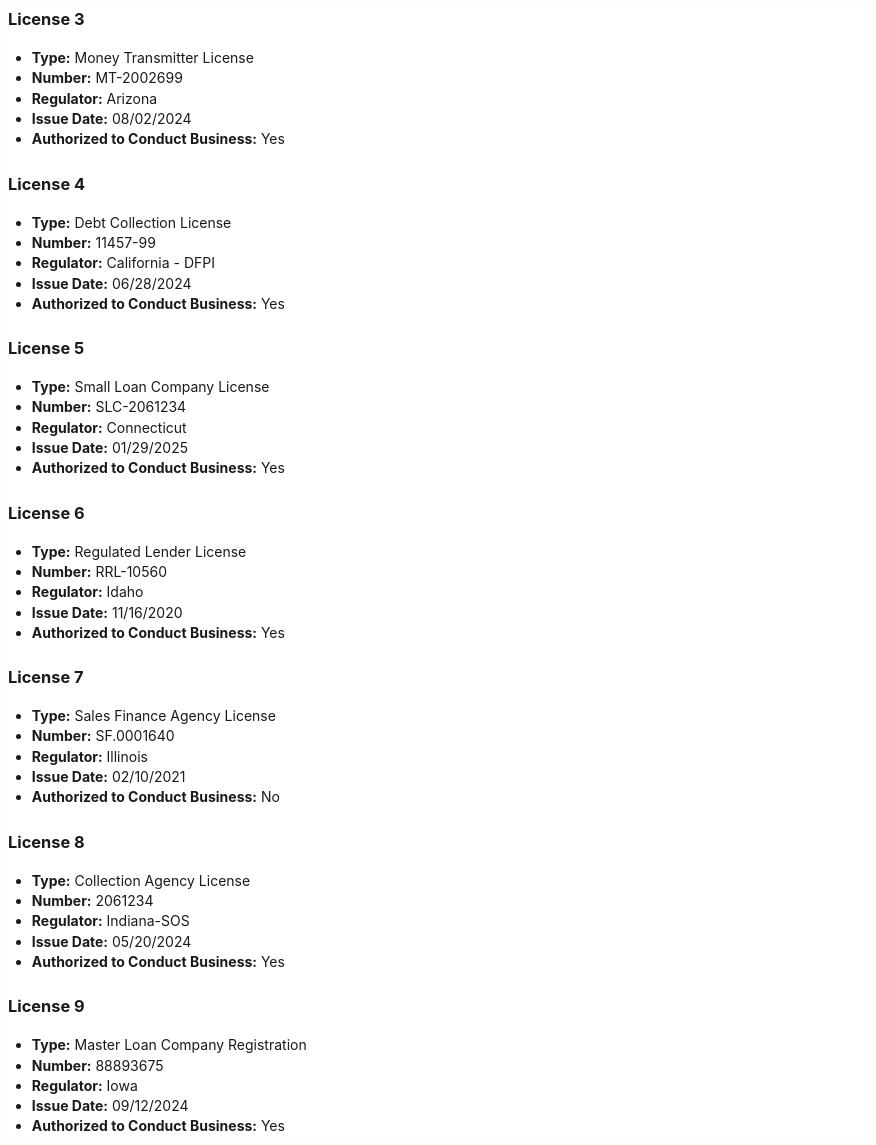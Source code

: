 ### License 3
- **Type:** Money Transmitter License
- **Number:** MT-2002699
- **Regulator:** Arizona
- **Issue Date:** 08/02/2024
- **Authorized to Conduct Business:** Yes

### License 4
- **Type:** Debt Collection License
- **Number:** 11457-99
- **Regulator:** California - DFPI
- **Issue Date:** 06/28/2024
- **Authorized to Conduct Business:** Yes

### License 5
- **Type:** Small Loan Company License
- **Number:** SLC-2061234
- **Regulator:** Connecticut
- **Issue Date:** 01/29/2025
- **Authorized to Conduct Business:** Yes

### License 6
- **Type:** Regulated Lender License
- **Number:** RRL-10560
- **Regulator:** Idaho
- **Issue Date:** 11/16/2020
- **Authorized to Conduct Business:** Yes

### License 7
- **Type:** Sales Finance Agency License
- **Number:** SF.0001640
- **Regulator:** Illinois
- **Issue Date:** 02/10/2021
- **Authorized to Conduct Business:** No

### License 8
- **Type:** Collection Agency License
- **Number:** 2061234
- **Regulator:** Indiana-SOS
- **Issue Date:** 05/20/2024
- **Authorized to Conduct Business:** Yes

### License 9
- **Type:** Master Loan Company Registration
- **Number:** 88893675
- **Regulator:** Iowa
- **Issue Date:** 09/12/2024
- **Authorized to Conduct Business:** Yes
